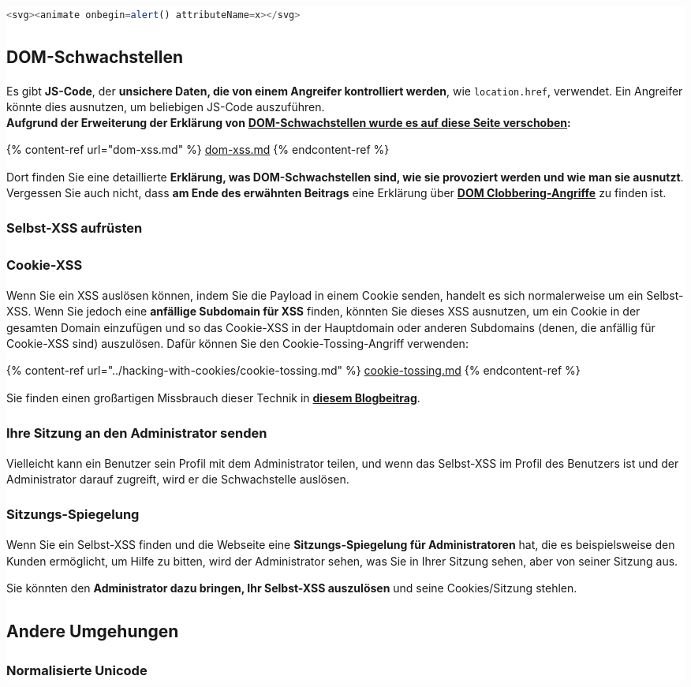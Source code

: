 ````javascript
<svg><animate onbegin=alert() attributeName=x></svg>
````
## **DOM-Schwachstellen**

Es gibt **JS-Code**, der **unsichere Daten, die von einem Angreifer kontrolliert werden**, wie `location.href`, verwendet. Ein Angreifer könnte dies ausnutzen, um beliebigen JS-Code auszuführen.\
**Aufgrund der Erweiterung der Erklärung von** [**DOM-Schwachstellen wurde es auf diese Seite verschoben**](dom-xss.md)**:**

{% content-ref url="dom-xss.md" %}
[dom-xss.md](dom-xss.md)
{% endcontent-ref %}

Dort finden Sie eine detaillierte **Erklärung, was DOM-Schwachstellen sind, wie sie provoziert werden und wie man sie ausnutzt**.\
Vergessen Sie auch nicht, dass **am Ende des erwähnten Beitrags** eine Erklärung über [**DOM Clobbering-Angriffe**](dom-xss.md#dom-clobbering) zu finden ist.

### Selbst-XSS aufrüsten

### Cookie-XSS

Wenn Sie ein XSS auslösen können, indem Sie die Payload in einem Cookie senden, handelt es sich normalerweise um ein Selbst-XSS. Wenn Sie jedoch eine **anfällige Subdomain für XSS** finden, könnten Sie dieses XSS ausnutzen, um ein Cookie in der gesamten Domain einzufügen und so das Cookie-XSS in der Hauptdomain oder anderen Subdomains (denen, die anfällig für Cookie-XSS sind) auszulösen. Dafür können Sie den Cookie-Tossing-Angriff verwenden:

{% content-ref url="../hacking-with-cookies/cookie-tossing.md" %}
[cookie-tossing.md](../hacking-with-cookies/cookie-tossing.md)
{% endcontent-ref %}

Sie finden einen großartigen Missbrauch dieser Technik in [**diesem Blogbeitrag**](https://nokline.github.io/bugbounty/2024/06/07/Zoom-ATO.html).

### Ihre Sitzung an den Administrator senden

Vielleicht kann ein Benutzer sein Profil mit dem Administrator teilen, und wenn das Selbst-XSS im Profil des Benutzers ist und der Administrator darauf zugreift, wird er die Schwachstelle auslösen.

### Sitzungs-Spiegelung

Wenn Sie ein Selbst-XSS finden und die Webseite eine **Sitzungs-Spiegelung für Administratoren** hat, die es beispielsweise den Kunden ermöglicht, um Hilfe zu bitten, wird der Administrator sehen, was Sie in Ihrer Sitzung sehen, aber von seiner Sitzung aus.

Sie könnten den **Administrator dazu bringen, Ihr Selbst-XSS auszulösen** und seine Cookies/Sitzung stehlen.

## Andere Umgehungen

### Normalisierte Unicode
